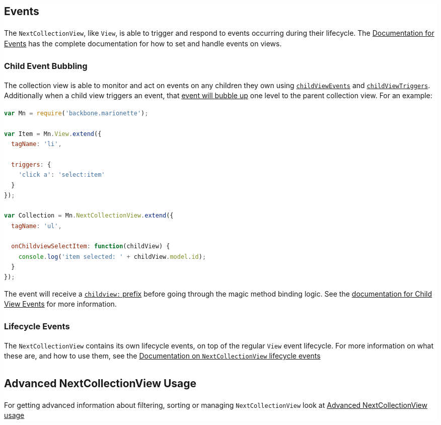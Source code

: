 ## Events

The `NextCollectionView`, like `View`, is able to trigger and respond to events
occurring during their lifecycle. The [Documentation for Events](./events.md)
has the complete documentation for how to set and handle events on views.

### Child Event Bubbling

The collection view is able to monitor and act on events on any children they
own using [`childViewEvents`](./events.md#explicit-event-listeners) and [`childViewTriggers`](./events.md#triggering-events-on-child-events). Additionally when a child
view triggers an event, that [event will bubble up](./events.md#event-bubbling) one level to the parent
collection view. For an example:

```javascript
var Mn = require('backbone.marionette');

var Item = Mn.View.extend({
  tagName: 'li',

  triggers: {
    'click a': 'select:item'
  }
});

var Collection = Mn.NextCollectionView.extend({
  tagName: 'ul',

  onChildviewSelectItem: function(childView) {
    console.log('item selected: ' + childView.model.id);
  }
});
```

The event will receive a [`childview:` prefix](./events.md#a-child-views-event-prefix) before going through the magic
method binding logic. See the
[documentation for Child View Events](./events.md#child-view-events) for more
information.

### Lifecycle Events

The `NextCollectionView` contains its own lifecycle events, on top of the regular
`View` event lifecycle. For more information on what these are, and how to use
them, see the
[Documentation on `NextCollectionView` lifecycle events](./viewlifecycle.md#nextcollectionview-lifecycle)

## Advanced NextCollectionView Usage

For getting advanced information about filtering, sorting or managing `NextCollectionView` look at
[Advanced NextCollectionView usage](./marionette.nextcollectionviewadvanced.md)
